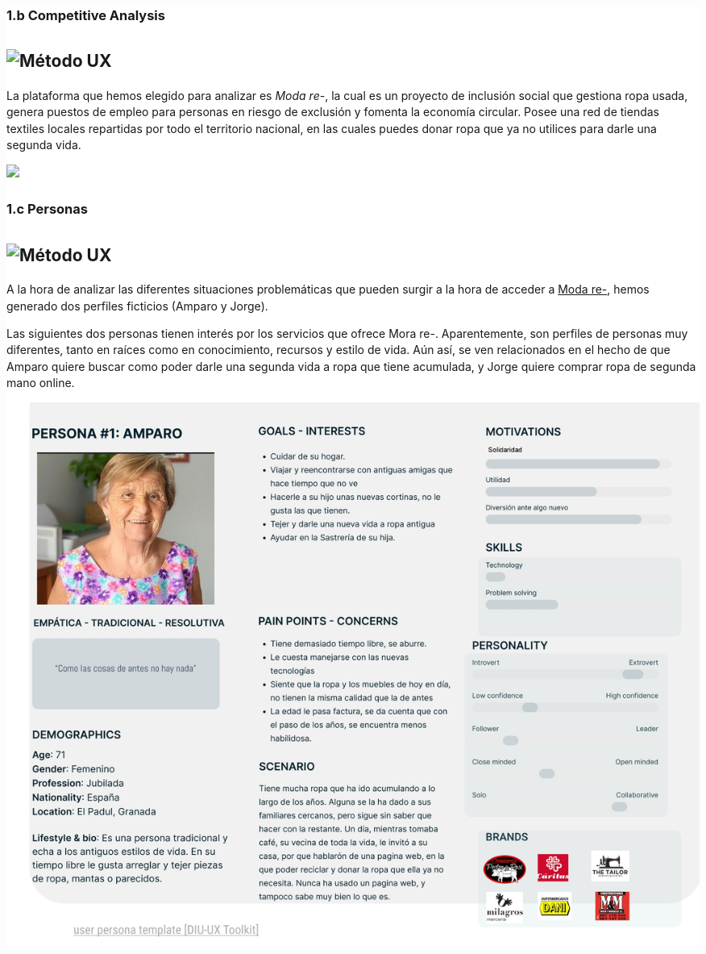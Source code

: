 
### 1.b Competitive Analysis
![Método UX](img/Competitive.png) 
-----

La plataforma que hemos elegido para analizar es *Moda re-*, la cual es un proyecto de inclusión social que gestiona ropa usada, genera puestos de empleo para personas en riesgo de exclusión y fomenta la economía circular. Posee una red de tiendas textiles locales repartidas por todo el territorio nacional, en las cuales puedes donar ropa que ya no utilices para darle una segunda vida.

![](P1/competitor_analysis.jpg)

### 1.c Personas
![Método UX](img/Persona.png) 
-----

A la hora de analizar las diferentes situaciones problemáticas que pueden surgir a la hora de acceder a [Moda re-](https://modare.org/), hemos generado dos perfiles ficticios (Amparo y Jorge).

Las siguientes dos personas tienen interés por los servicios que ofrece Mora re-. Aparentemente, son perfiles de personas muy diferentes, tanto en raíces como en conocimiento, recursos y estilo de vida. Aún así, se ven relacionados en el hecho de que Amparo quiere buscar como poder darle una segunda vida a ropa que tiene acumulada, y Jorge quiere comprar ropa de segunda mano online.

![Amparo](P1/amparo.jpg)
